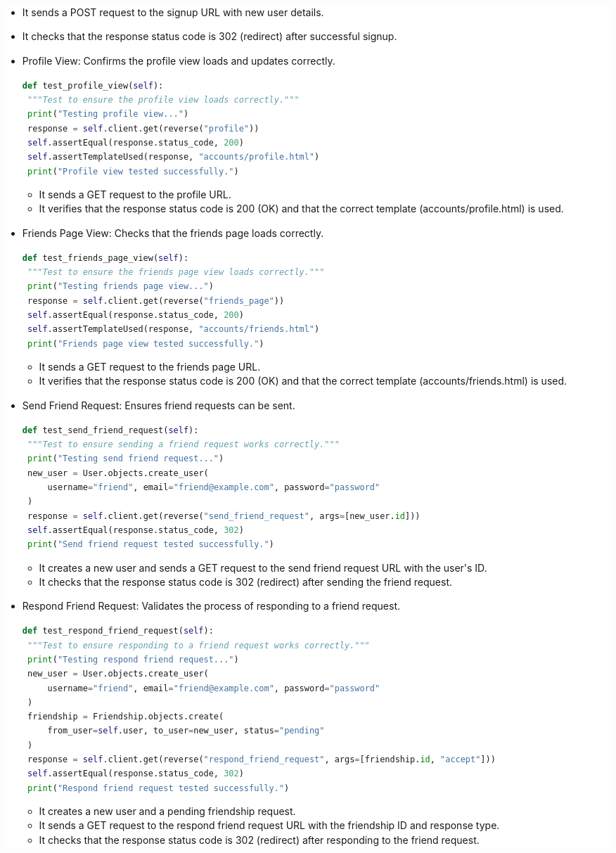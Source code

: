    - It sends a POST request to the signup URL with new user details.
   - It checks that the response status code is 302 (redirect) after successful signup.

- Profile View: Confirms the profile view loads and updates correctly.
   ```python
   def test_profile_view(self):
    """Test to ensure the profile view loads correctly."""
    print("Testing profile view...")
    response = self.client.get(reverse("profile"))
    self.assertEqual(response.status_code, 200)
    self.assertTemplateUsed(response, "accounts/profile.html")
    print("Profile view tested successfully.")
   ```
   - It sends a GET request to the profile URL.
   - It verifies that the response status code is 200 (OK) and that the correct template (accounts/profile.html) is used.

- Friends Page View: Checks that the friends page loads correctly.
   ```python
   def test_friends_page_view(self):
    """Test to ensure the friends page view loads correctly."""
    print("Testing friends page view...")
    response = self.client.get(reverse("friends_page"))
    self.assertEqual(response.status_code, 200)
    self.assertTemplateUsed(response, "accounts/friends.html")
    print("Friends page view tested successfully.")
   ```
   - It sends a GET request to the friends page URL.
   - It verifies that the response status code is 200 (OK) and that the correct template (accounts/friends.html) is used.

- Send Friend Request: Ensures friend requests can be sent.
   ```python
   def test_send_friend_request(self):
    """Test to ensure sending a friend request works correctly."""
    print("Testing send friend request...")
    new_user = User.objects.create_user(
        username="friend", email="friend@example.com", password="password"
    )
    response = self.client.get(reverse("send_friend_request", args=[new_user.id]))
    self.assertEqual(response.status_code, 302)
    print("Send friend request tested successfully.")
   ```
   - It creates a new user and sends a GET request to the send friend request URL with the user's ID.
   - It checks that the response status code is 302 (redirect) after sending the friend request.

- Respond Friend Request: Validates the process of responding to a friend request.
   ```python
   def test_respond_friend_request(self):
    """Test to ensure responding to a friend request works correctly."""
    print("Testing respond friend request...")
    new_user = User.objects.create_user(
        username="friend", email="friend@example.com", password="password"
    )
    friendship = Friendship.objects.create(
        from_user=self.user, to_user=new_user, status="pending"
    )
    response = self.client.get(reverse("respond_friend_request", args=[friendship.id, "accept"]))
    self.assertEqual(response.status_code, 302)
    print("Respond friend request tested successfully.")
   ```
   - It creates a new user and a pending friendship request.
   - It sends a GET request to the respond friend request URL with the friendship ID and response type.
   - It checks that the response status code is 302 (redirect) after responding to the friend request.
